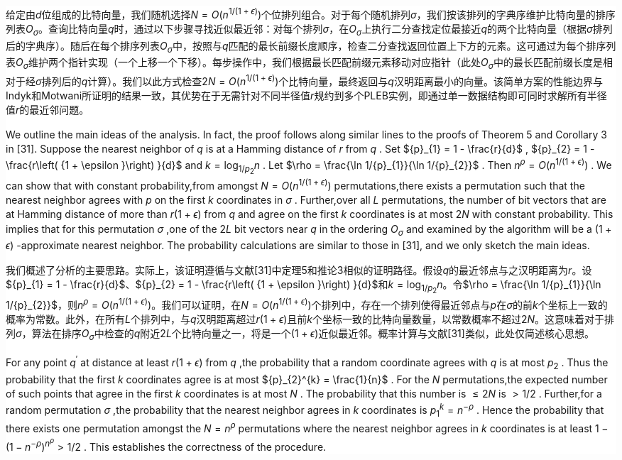 给定由$d$位组成的比特向量，我们随机选择$N = O\left( {n}^{1/\left( {1 + \epsilon }\right) }\right)$个位排列组合。对于每个随机排列$\sigma$，我们按该排列的字典序维护比特向量的排序列表${O}_{\sigma }$。查询比特向量$q$时，通过以下步骤寻找近似最近邻：对每个排列$\sigma$，在${O}_{\sigma }$上执行二分查找定位最接近$q$的两个比特向量（根据$\sigma$排列后的字典序）。随后在每个排序列表${O}_{\sigma }$中，按照与$q$匹配的最长前缀长度顺序，检查二分查找返回位置上下方的元素。这可通过为每个排序列表${O}_{\sigma }$维护两个指针实现（一个上移一个下移）。每步操作中，我们根据最长匹配前缀元素移动对应指针（此处${O}_{\sigma }$中的最长匹配前缀长度是相对于经$\sigma$排列后的$q$计算）。我们以此方式检查${2N} = O\left( {n}^{1/\left( {1 + \epsilon }\right) }\right)$个比特向量，最终返回与$q$汉明距离最小的向量。该简单方案的性能边界与Indyk和Motwani所证明的结果一致，其优势在于无需针对不同半径值$r$规约到多个PLEB实例，即通过单一数据结构即可同时求解所有半径值$r$的最近邻问题。

We outline the main ideas of the analysis. In fact, the proof follows along similar lines to the proofs of Theorem 5 and Corollary 3 in [31]. Suppose the nearest neighbor of $q$ is at a Hamming distance of $r$ from $q$ . Set ${p}_{1} = 1 - \frac{r}{d}$ , ${p}_{2} = 1 - \frac{r\left( {1 + \epsilon }\right) }{d}$ and $k = {\log }_{1/{p}_{2}}n$ . Let $\rho  = \frac{\ln 1/{p}_{1}}{\ln 1/{p}_{2}}$ . Then ${n}^{\rho } = O\left( {n}^{1/\left( {1 + \epsilon }\right) }\right)$ . We can show that with constant probability,from amongst $N = O\left( {n}^{1/\left( {1 + \epsilon }\right) }\right)$ permutations,there exists a permutation such that the nearest neighbor agrees with $p$ on the first $k$ coordinates in $\sigma$ . Further,over all $L$ permutations, the number of bit vectors that are at Hamming distance of more than $r\left( {1 + \epsilon }\right)$ from $q$ and agree on the first $k$ coordinates is at most ${2N}$ with constant probability. This implies that for this permutation $\sigma$ ,one of the ${2L}$ bit vectors near $q$ in the ordering ${O}_{\sigma }$ and examined by the algorithm will be a $\left( {1 + \epsilon }\right)$ -approximate nearest neighbor. The probability calculations are similar to those in [31], and we only sketch the main ideas.

我们概述了分析的主要思路。实际上，该证明遵循与文献[31]中定理5和推论3相似的证明路径。假设$q$的最近邻点与之汉明距离为$r$。设${p}_{1} = 1 - \frac{r}{d}$、${p}_{2} = 1 - \frac{r\left( {1 + \epsilon }\right) }{d}$和$k = {\log }_{1/{p}_{2}}n$。令$\rho  = \frac{\ln 1/{p}_{1}}{\ln 1/{p}_{2}}$，则${n}^{\rho } = O\left( {n}^{1/\left( {1 + \epsilon }\right) }\right)$。我们可以证明，在$N = O\left( {n}^{1/\left( {1 + \epsilon }\right) }\right)$个排列中，存在一个排列使得最近邻点与$p$在$\sigma$的前$k$个坐标上一致的概率为常数。此外，在所有$L$个排列中，与$q$汉明距离超过$r\left( {1 + \epsilon }\right)$且前$k$个坐标一致的比特向量数量，以常数概率不超过${2N}$。这意味着对于排列$\sigma$，算法在排序${O}_{\sigma }$中检查的$q$附近${2L}$个比特向量之一，将是一个$\left( {1 + \epsilon }\right)$近似最近邻。概率计算与文献[31]类似，此处仅简述核心思想。

For any point ${q}^{\prime }$ at distance at least $r\left( {1 + \epsilon }\right)$ from $q$ ,the probability that a random coordinate agrees with $q$ is at most ${p}_{2}$ . Thus the probability that the first $k$ coordinates agree is at most ${p}_{2}^{k} = \frac{1}{n}$ . For the $N$ permutations,the expected number of such points that agree in the first $k$ coordinates is at most $N$ . The probability that this number is $\leq  {2N}$ is $> 1/2$ . Further,for a random permutation $\sigma$ ,the probability that the nearest neighbor agrees in $k$ coordinates is ${p}_{1}^{k} = {n}^{-\rho }$ . Hence the probability that there exists one permutation amongst the $N = {n}^{\rho }$ permutations where the nearest neighbor agrees in $k$ coordinates is at least $1 - {\left( 1 - {n}^{-\rho }\right) }^{{n}^{\rho }} > 1/2$ . This establishes the correctness of the procedure.

